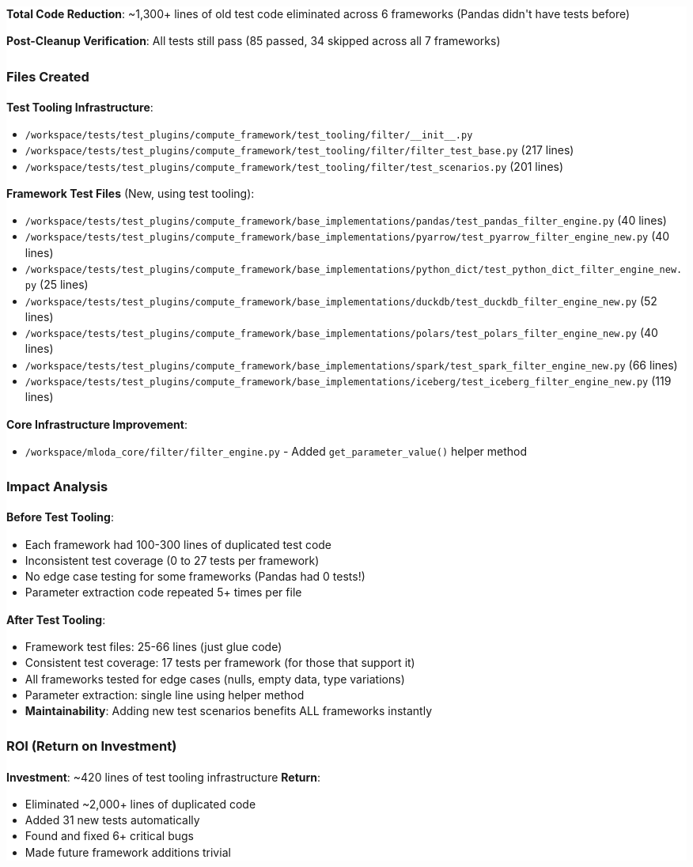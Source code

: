 **Total Code Reduction**: ~1,300+ lines of old test code eliminated across 6 frameworks (Pandas didn't have tests before)

**Post-Cleanup Verification**: All tests still pass (85 passed, 34 skipped across all 7 frameworks)

### Files Created

**Test Tooling Infrastructure**:
- `/workspace/tests/test_plugins/compute_framework/test_tooling/filter/__init__.py`
- `/workspace/tests/test_plugins/compute_framework/test_tooling/filter/filter_test_base.py` (217 lines)
- `/workspace/tests/test_plugins/compute_framework/test_tooling/filter/test_scenarios.py` (201 lines)

**Framework Test Files** (New, using test tooling):
- `/workspace/tests/test_plugins/compute_framework/base_implementations/pandas/test_pandas_filter_engine.py` (40 lines)
- `/workspace/tests/test_plugins/compute_framework/base_implementations/pyarrow/test_pyarrow_filter_engine_new.py` (40 lines)
- `/workspace/tests/test_plugins/compute_framework/base_implementations/python_dict/test_python_dict_filter_engine_new.py` (25 lines)
- `/workspace/tests/test_plugins/compute_framework/base_implementations/duckdb/test_duckdb_filter_engine_new.py` (52 lines)
- `/workspace/tests/test_plugins/compute_framework/base_implementations/polars/test_polars_filter_engine_new.py` (40 lines)
- `/workspace/tests/test_plugins/compute_framework/base_implementations/spark/test_spark_filter_engine_new.py` (66 lines)
- `/workspace/tests/test_plugins/compute_framework/base_implementations/iceberg/test_iceberg_filter_engine_new.py` (119 lines)

**Core Infrastructure Improvement**:
- `/workspace/mloda_core/filter/filter_engine.py` - Added `get_parameter_value()` helper method

### Impact Analysis

**Before Test Tooling**:
- Each framework had 100-300 lines of duplicated test code
- Inconsistent test coverage (0 to 27 tests per framework)
- No edge case testing for some frameworks (Pandas had 0 tests!)
- Parameter extraction code repeated 5+ times per file

**After Test Tooling**:
- Framework test files: 25-66 lines (just glue code)
- Consistent test coverage: 17 tests per framework (for those that support it)
- All frameworks tested for edge cases (nulls, empty data, type variations)
- Parameter extraction: single line using helper method
- **Maintainability**: Adding new test scenarios benefits ALL frameworks instantly

### ROI (Return on Investment)

**Investment**: ~420 lines of test tooling infrastructure
**Return**:
- Eliminated ~2,000+ lines of duplicated code
- Added 31 new tests automatically
- Found and fixed 6+ critical bugs
- Made future framework additions trivial

